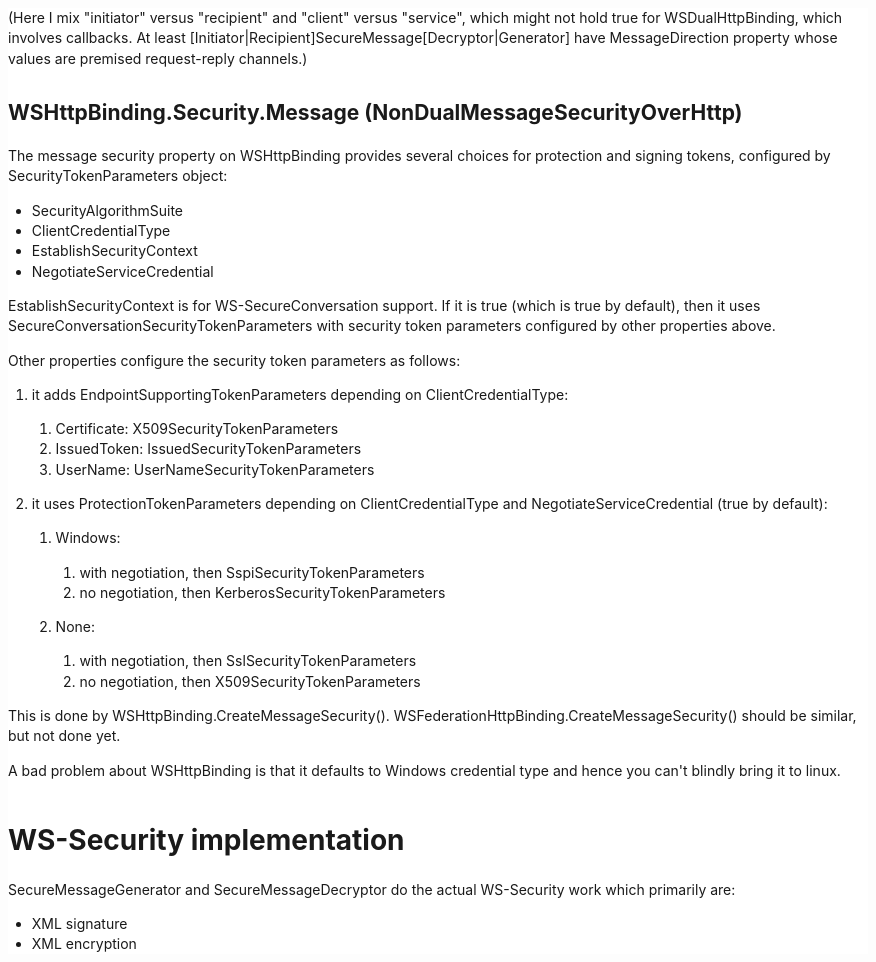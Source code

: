 (Here I mix "initiator" versus "recipient" and "client" versus
"service", which might not hold true for WSDualHttpBinding, which
involves callbacks. At least
[Initiator|Recipient]SecureMessage[Decryptor|Generator] have
MessageDirection property whose values are premised request-reply
channels.)

WSHttpBinding.Security.Message (NonDualMessageSecurityOverHttp)
---------------------------------------------------------------

The message security property on WSHttpBinding provides several choices
for protection and signing tokens, configured by SecurityTokenParameters
object:

-   SecurityAlgorithmSuite
-   ClientCredentialType
-   EstablishSecurityContext
-   NegotiateServiceCredential

EstablishSecurityContext is for WS-SecureConversation support. If it is
true (which is true by default), then it uses
SecureConversationSecurityTokenParameters with security token parameters
configured by other properties above.

Other properties configure the security token parameters as follows:

1.  it adds EndpointSupportingTokenParameters depending on
    ClientCredentialType:
    1.  Certificate: X509SecurityTokenParameters
    2.  IssuedToken: IssuedSecurityTokenParameters
    3.  UserName: UserNameSecurityTokenParameters

2.  it uses ProtectionTokenParameters depending on ClientCredentialType
    and NegotiateServiceCredential (true by default):
    1.  Windows:
        1.  with negotiation, then SspiSecurityTokenParameters
        2.  no negotiation, then KerberosSecurityTokenParameters

    2.  None:
        1.  with negotiation, then SslSecurityTokenParameters
        2.  no negotiation, then X509SecurityTokenParameters

This is done by WSHttpBinding.CreateMessageSecurity().
WSFederationHttpBinding.CreateMessageSecurity() should be similar, but
not done yet.

A bad problem about WSHttpBinding is that it defaults to Windows
credential type and hence you can't blindly bring it to linux.

WS-Security implementation
==========================

SecureMessageGenerator and SecureMessageDecryptor do the actual
WS-Security work which primarily are:

-   XML signature
-   XML encryption
